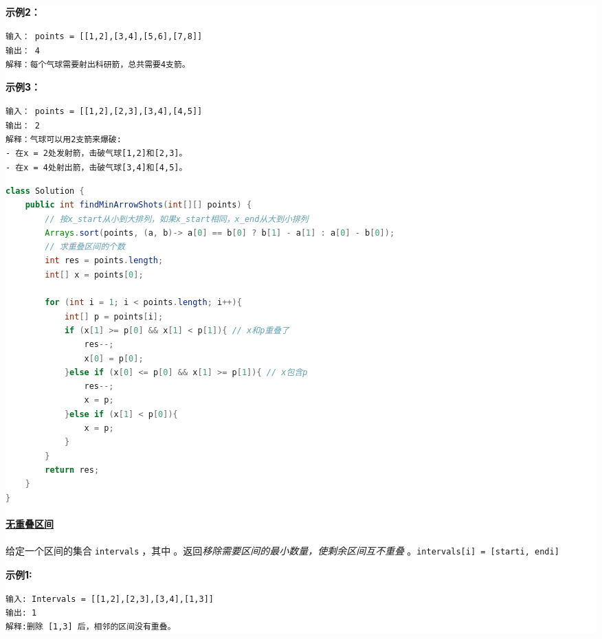 **示例2：**

```
输入： points = [[1,2],[3,4],[5,6],[7,8]]
输出： 4
解释：每个气球需要射出科研箭，总共需要4支箭。
```

**示例3：**

```
输入： points = [[1,2],[2,3],[3,4],[4,5]]
输出： 2
解释：气球可以用2支箭来爆破:
- 在x = 2处发射箭，击破气球[1,2]和[2,3]。
- 在x = 4处射出箭，击破气球[3,4]和[4,5]。
```



```java
class Solution {
    public int findMinArrowShots(int[][] points) {
        // 按x_start从小到大排列，如果x_start相同，x_end从大到小排列
        Arrays.sort(points, (a, b)-> a[0] == b[0] ? b[1] - a[1] : a[0] - b[0]);
        // 求重叠区间的个数
        int res = points.length;
        int[] x = points[0];

        for (int i = 1; i < points.length; i++){
            int[] p = points[i];
            if (x[1] >= p[0] && x[1] < p[1]){ // x和p重叠了
                res--;
                x[0] = p[0];
            }else if (x[0] <= p[0] && x[1] >= p[1]){ // x包含p
                res--;
                x = p;
            }else if (x[1] < p[0]){
                x = p;
            }
        }
        return res;
    }
}
```



#### [无重叠区间](https://leetcode.cn/problems/non-overlapping-intervals/)

给定一个区间的集合 `intervals` ，其中 。返回*移除需要区间的最小数量，使剩余区间互不重叠* 。`intervals[i] = [starti, endi]`

 

**示例1:**

```
输入: Intervals = [[1,2],[2,3],[3,4],[1,3]]
输出: 1
解释:删除 [1,3] 后，相邻的区间没有重叠。
```
